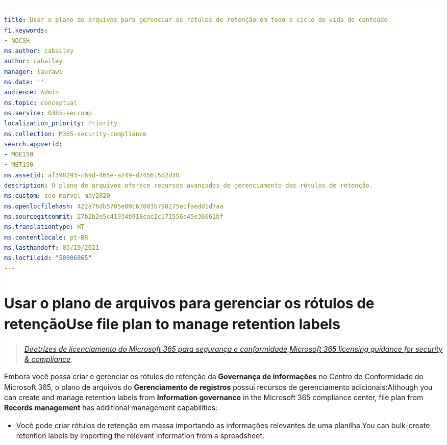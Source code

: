 ```yaml
---
title: Usar o plano de arquivos para gerenciar os rótulos de retenção em todo o ciclo de vida do conteúdo
f1.keywords:
- NOCSH
ms.author: cabailey
author: cabailey
manager: laurawi
ms.date: ''
audience: Admin
ms.topic: conceptual
ms.service: O365-seccomp
localization_priority: Priority
ms.collection: M365-security-compliance
search.appverid:
- MOE150
- MET150
ms.assetid: af398293-c69d-465e-a249-d74561552d30
description: O plano de arquivos oferece recursos avançados de gerenciamento dos rótulos de retenção.
ms.custom: seo-marvel-may2020
ms.openlocfilehash: 422a76db5705e80c67803b798275e1faedd1d7aa
ms.sourcegitcommit: 27b2b2e5c41934b918cac2c171556c45e36661bf
ms.translationtype: HT
ms.contentlocale: pt-BR
ms.lasthandoff: 03/19/2021
ms.locfileid: "50906865"
---
```

# <a name="use-file-plan-to-manage-retention-labels"></a><span data-ttu-id="8c0bb-103">Usar o plano de arquivos para gerenciar os rótulos de retenção</span><span class="sxs-lookup"><span data-stu-id="8c0bb-103">Use file plan to manage retention labels</span></span>

><span data-ttu-id="8c0bb-104">*[Diretrizes de licenciamento do Microsoft 365 para segurança e conformidade](/office365/servicedescriptions/microsoft-365-service-descriptions/microsoft-365-tenantlevel-services-licensing-guidance/microsoft-365-security-compliance-licensing-guidance).*</span><span class="sxs-lookup"><span data-stu-id="8c0bb-104">*[Microsoft 365 licensing guidance for security & compliance](/office365/servicedescriptions/microsoft-365-service-descriptions/microsoft-365-tenantlevel-services-licensing-guidance/microsoft-365-security-compliance-licensing-guidance).*</span></span>

<span data-ttu-id="8c0bb-105">Embora você possa criar e gerenciar os rótulos de retenção da **Governança de informações** no Centro de Conformidade do Microsoft 365, o plano de arquivos do **Gerenciamento de registros** possui recursos de gerenciamento adicionais:</span><span class="sxs-lookup"><span data-stu-id="8c0bb-105">Although you can create and manage retention labels from **Information governance** in the Microsoft 365 compliance center, file plan from **Records management** has additional management capabilities:</span></span>

- <span data-ttu-id="8c0bb-106">Você pode criar rótulos de retenção em massa importando as informações relevantes de uma planilha.</span><span class="sxs-lookup"><span data-stu-id="8c0bb-106">You can bulk-create retention labels by importing the relevant information from a spreadsheet.</span></span>
